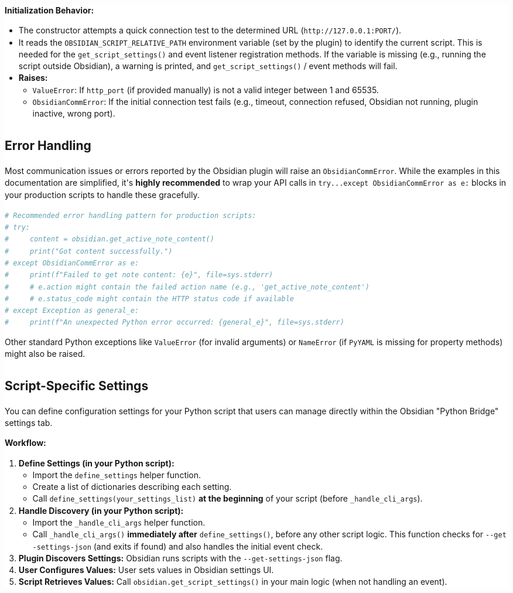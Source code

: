 **Initialization Behavior:**

*   The constructor attempts a quick connection test to the determined URL (`http://127.0.0.1:PORT/`).
*   It reads the `OBSIDIAN_SCRIPT_RELATIVE_PATH` environment variable (set by the plugin) to identify the current script. This is needed for the `get_script_settings()` and event listener registration methods. If the variable is missing (e.g., running the script outside Obsidian), a warning is printed, and `get_script_settings()` / event methods will fail.
*   **Raises:**
    *   `ValueError`: If `http_port` (if provided manually) is not a valid integer between 1 and 65535.
    *   `ObsidianCommError`: If the initial connection test fails (e.g., timeout, connection refused, Obsidian not running, plugin inactive, wrong port).

## Error Handling

Most communication issues or errors reported by the Obsidian plugin will raise an `ObsidianCommError`. While the examples in this documentation are simplified, it's **highly recommended** to wrap your API calls in `try...except ObsidianCommError as e:` blocks in your production scripts to handle these gracefully.

```python
# Recommended error handling pattern for production scripts:
# try:
#     content = obsidian.get_active_note_content()
#     print("Got content successfully.")
# except ObsidianCommError as e:
#     print(f"Failed to get note content: {e}", file=sys.stderr)
#     # e.action might contain the failed action name (e.g., 'get_active_note_content')
#     # e.status_code might contain the HTTP status code if available
# except Exception as general_e:
#     print(f"An unexpected Python error occurred: {general_e}", file=sys.stderr)
```

Other standard Python exceptions like `ValueError` (for invalid arguments) or `NameError` (if `PyYAML` is missing for property methods) might also be raised.

## Script-Specific Settings

You can define configuration settings for your Python script that users can manage directly within the Obsidian "Python Bridge" settings tab.

**Workflow:**

1.  **Define Settings (in your Python script):**
    *   Import the `define_settings` helper function.
    *   Create a list of dictionaries describing each setting.
    *   Call `define_settings(your_settings_list)` **at the beginning** of your script (before `_handle_cli_args`).
2.  **Handle Discovery (in your Python script):**
    *   Import the `_handle_cli_args` helper function.
    *   Call `_handle_cli_args()` **immediately after** `define_settings()`, before any other script logic. This function checks for `--get-settings-json` (and exits if found) and also handles the initial event check.
3.  **Plugin Discovers Settings:** Obsidian runs scripts with the `--get-settings-json` flag.
4.  **User Configures Values:** User sets values in Obsidian settings UI.
5.  **Script Retrieves Values:** Call `obsidian.get_script_settings()` in your main logic (when not handling an event).
